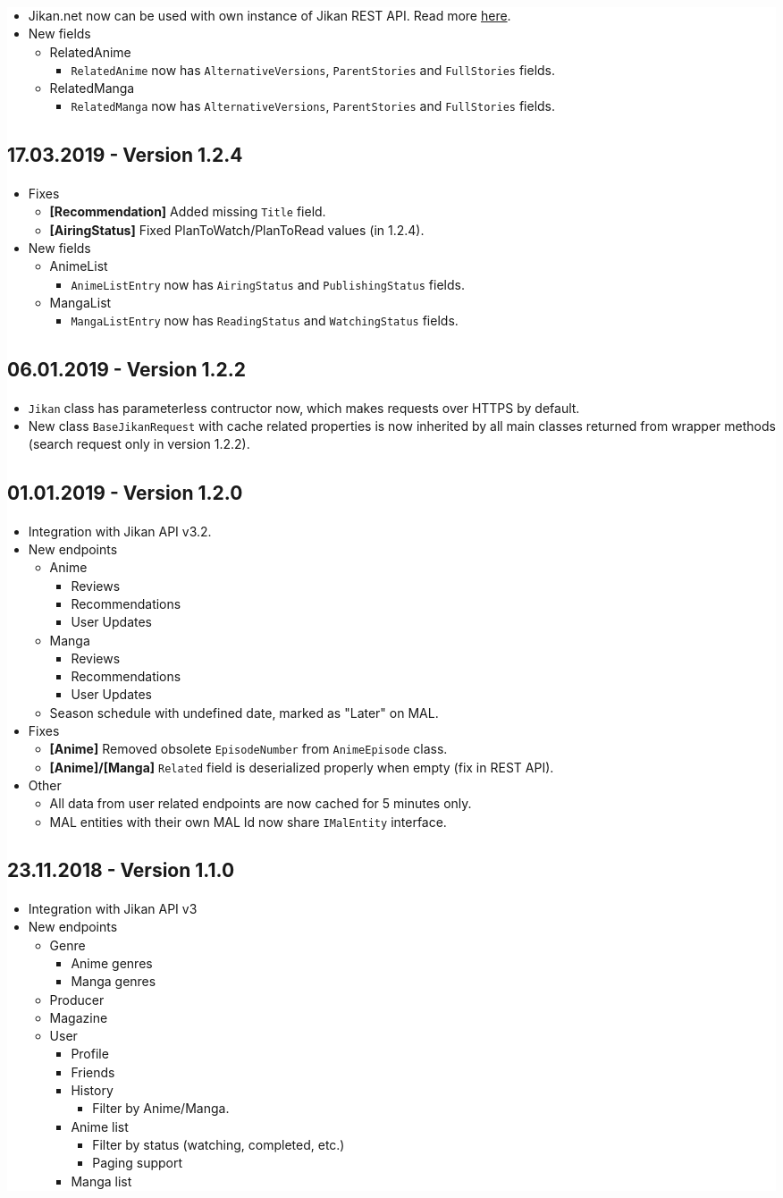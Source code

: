 - Jikan.net now can be used with own instance of Jikan REST API. Read more [here](https://github.com/Ervie/jikan.net/wiki/Using-own-instance-of-Jikan).
- New fields
    - RelatedAnime
        - `RelatedAnime` now has `AlternativeVersions`, `ParentStories` and `FullStories` fields.
    - RelatedManga
        - `RelatedManga` now has `AlternativeVersions`, `ParentStories` and `FullStories` fields.

## 17.03.2019 - Version 1.2.4

- Fixes
    - <b>[Recommendation]</b> Added missing `Title` field.
    - <b>[AiringStatus]</b> Fixed PlanToWatch/PlanToRead values (in 1.2.4).
- New fields
    - AnimeList
        - `AnimeListEntry` now has `AiringStatus` and `PublishingStatus` fields.
    - MangaList
        - `MangaListEntry` now has `ReadingStatus` and `WatchingStatus` fields.

## 06.01.2019 - Version 1.2.2

- `Jikan` class has parameterless contructor now, which makes requests over HTTPS by default.
- New class `BaseJikanRequest` with cache related properties is now inherited by all main classes returned from wrapper methods (search request only in version 1.2.2).

## 01.01.2019 - Version 1.2.0 

- Integration with Jikan API v3.2.
- New endpoints
    - Anime
        - Reviews
        - Recommendations
        - User Updates
    - Manga
        - Reviews
        - Recommendations
        - User Updates
    - Season schedule with undefined date, marked as "Later" on MAL.
- Fixes
    - <b>[Anime]</b> Removed obsolete `EpisodeNumber` from `AnimeEpisode` class.
    - <b>[Anime]/[Manga]</b> `Related` field is deserialized properly when empty (fix in REST API).
- Other
    - All data from user related endpoints are now cached for 5 minutes only.
    - MAL entities with their own MAL Id now share `IMalEntity` interface.

## 23.11.2018 - Version 1.1.0 

- Integration with Jikan API v3
- New endpoints
    - Genre
        - Anime genres
        - Manga genres
    - Producer
    - Magazine
    - User
        - Profile
        - Friends
        - History
            - Filter by Anime/Manga.
        - Anime list
            - Filter by status (watching, completed, etc.)
            - Paging support
        - Manga list